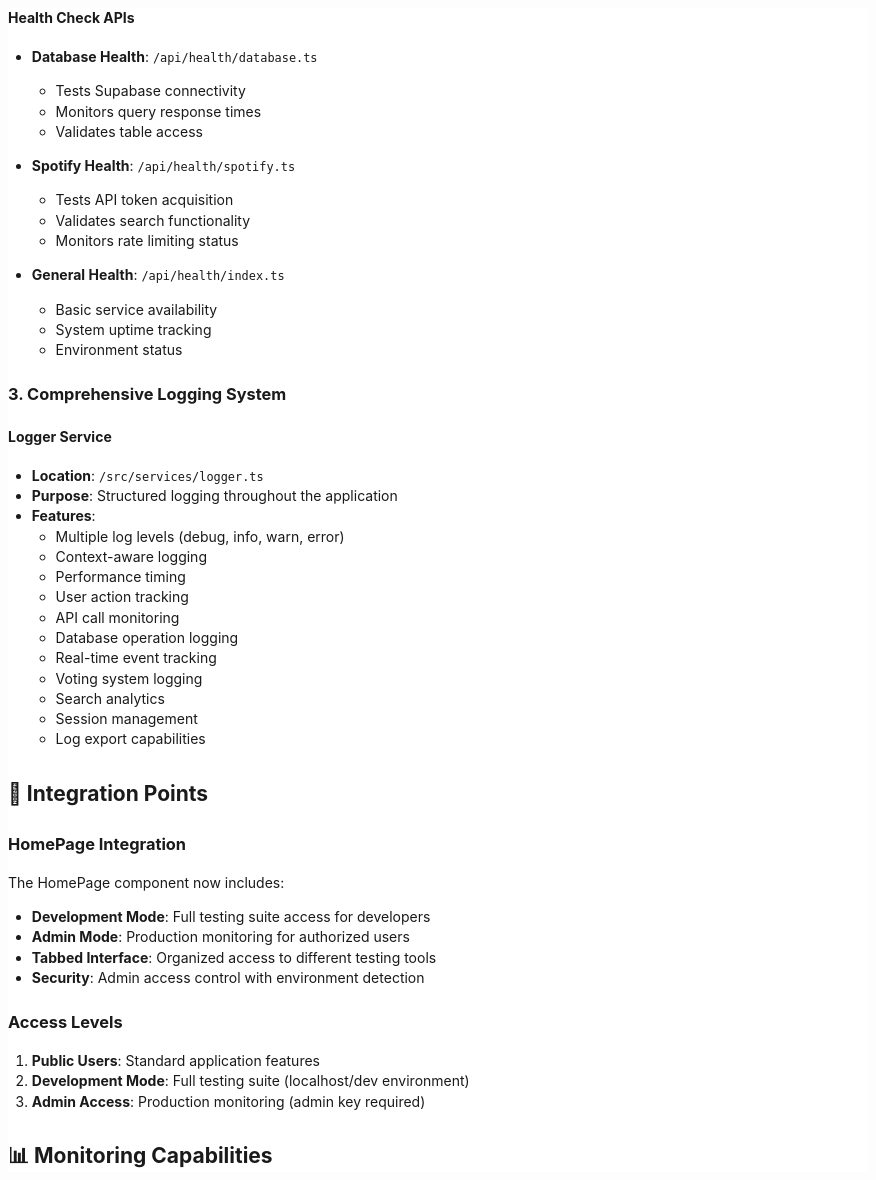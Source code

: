 #### **Health Check APIs**
- **Database Health**: `/api/health/database.ts`
  - Tests Supabase connectivity
  - Monitors query response times
  - Validates table access
  
- **Spotify Health**: `/api/health/spotify.ts`
  - Tests API token acquisition
  - Validates search functionality
  - Monitors rate limiting status
  
- **General Health**: `/api/health/index.ts`
  - Basic service availability
  - System uptime tracking
  - Environment status

### 3. Comprehensive Logging System

#### **Logger Service**
- **Location**: `/src/services/logger.ts`
- **Purpose**: Structured logging throughout the application
- **Features**:
  - Multiple log levels (debug, info, warn, error)
  - Context-aware logging
  - Performance timing
  - User action tracking
  - API call monitoring
  - Database operation logging
  - Real-time event tracking
  - Voting system logging
  - Search analytics
  - Session management
  - Log export capabilities

## 🚀 Integration Points

### HomePage Integration
The HomePage component now includes:
- **Development Mode**: Full testing suite access for developers
- **Admin Mode**: Production monitoring for authorized users
- **Tabbed Interface**: Organized access to different testing tools
- **Security**: Admin access control with environment detection

### Access Levels
1. **Public Users**: Standard application features
2. **Development Mode**: Full testing suite (localhost/dev environment)
3. **Admin Access**: Production monitoring (admin key required)

## 📊 Monitoring Capabilities
